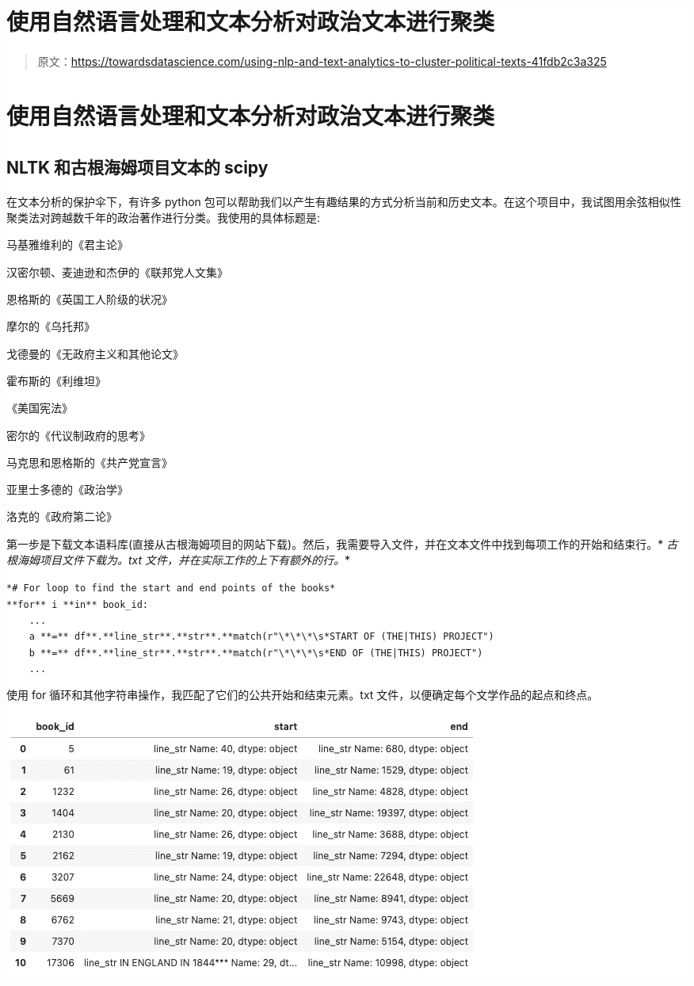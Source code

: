 # 使用自然语言处理和文本分析对政治文本进行聚类

> 原文：<https://towardsdatascience.com/using-nlp-and-text-analytics-to-cluster-political-texts-41fdb2c3a325>

# 使用自然语言处理和文本分析对政治文本进行聚类

## NLTK 和古根海姆项目文本的 scipy

在文本分析的保护伞下，有许多 python 包可以帮助我们以产生有趣结果的方式分析当前和历史文本。在这个项目中，我试图用余弦相似性聚类法对跨越数千年的政治著作进行分类。我使用的具体标题是:

马基雅维利的《君主论》

汉密尔顿、麦迪逊和杰伊的《联邦党人文集》

恩格斯的《英国工人阶级的状况》

摩尔的《乌托邦》

戈德曼的《无政府主义和其他论文》

霍布斯的《利维坦》

《美国宪法》

密尔的《代议制政府的思考》

马克思和恩格斯的《共产党宣言》

亚里士多德的《政治学》

洛克的《政府第二论》

第一步是下载文本语料库(直接从古根海姆项目的网站下载)。然后，我需要导入文件，并在文本文件中找到每项工作的开始和结束行。* *古根海姆项目文件下载为。txt 文件，并在实际工作的上下有额外的行。**

```
*# For loop to find the start and end points of the books*
**for** i **in** book_id:
    ...
    a **=** df**.**line_str**.**str**.**match(r"\*\*\*\s*START OF (THE|THIS) PROJECT")
    b **=** df**.**line_str**.**str**.**match(r"\*\*\*\s*END OF (THE|THIS) PROJECT")
    ...
```

使用 for 循环和其他字符串操作，我匹配了它们的公共开始和结束元素。txt 文件，以便确定每个文学作品的起点和终点。

![](img/4381a69a567b02da853c325e97f8a191.png)
